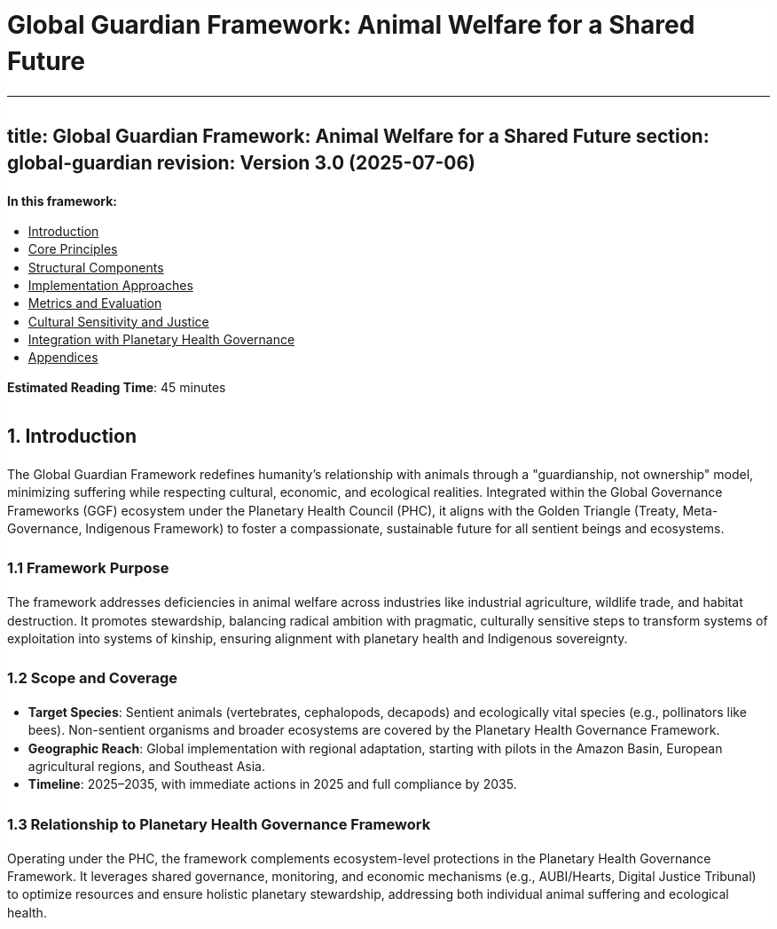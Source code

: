 # Global Guardian Framework: Animal Welfare for a Shared Future

---
title: Global Guardian Framework: Animal Welfare for a Shared Future
section: global-guardian
revision: Version 3.0 (2025-07-06)
---

**In this framework:**
- [Introduction](#introduction)
- [Core Principles](#core-principles)
- [Structural Components](#structural-components)
- [Implementation Approaches](#implementation-approaches)
- [Metrics and Evaluation](#metrics-and-evaluation)
- [Cultural Sensitivity and Justice](#cultural-sensitivity-and-justice)
- [Integration with Planetary Health Governance](#integration-with-planetary-health-governance)
- [Appendices](#appendices)

**Estimated Reading Time**: 45 minutes

## <a id="introduction"></a>1. Introduction

The Global Guardian Framework redefines humanity’s relationship with animals through a "guardianship, not ownership" model, minimizing suffering while respecting cultural, economic, and ecological realities. Integrated within the Global Governance Frameworks (GGF) ecosystem under the Planetary Health Council (PHC), it aligns with the Golden Triangle (Treaty, Meta-Governance, Indigenous Framework) to foster a compassionate, sustainable future for all sentient beings and ecosystems.

### 1.1 Framework Purpose
The framework addresses deficiencies in animal welfare across industries like industrial agriculture, wildlife trade, and habitat destruction. It promotes stewardship, balancing radical ambition with pragmatic, culturally sensitive steps to transform systems of exploitation into systems of kinship, ensuring alignment with planetary health and Indigenous sovereignty.

### 1.2 Scope and Coverage
- **Target Species**: Sentient animals (vertebrates, cephalopods, decapods) and ecologically vital species (e.g., pollinators like bees). Non-sentient organisms and broader ecosystems are covered by the Planetary Health Governance Framework.
- **Geographic Reach**: Global implementation with regional adaptation, starting with pilots in the Amazon Basin, European agricultural regions, and Southeast Asia.
- **Timeline**: 2025–2035, with immediate actions in 2025 and full compliance by 2035.

### 1.3 Relationship to Planetary Health Governance Framework
Operating under the PHC, the framework complements ecosystem-level protections in the Planetary Health Governance Framework. It leverages shared governance, monitoring, and economic mechanisms (e.g., AUBI/Hearts, Digital Justice Tribunal) to optimize resources and ensure holistic planetary stewardship, addressing both individual animal suffering and ecological health.
